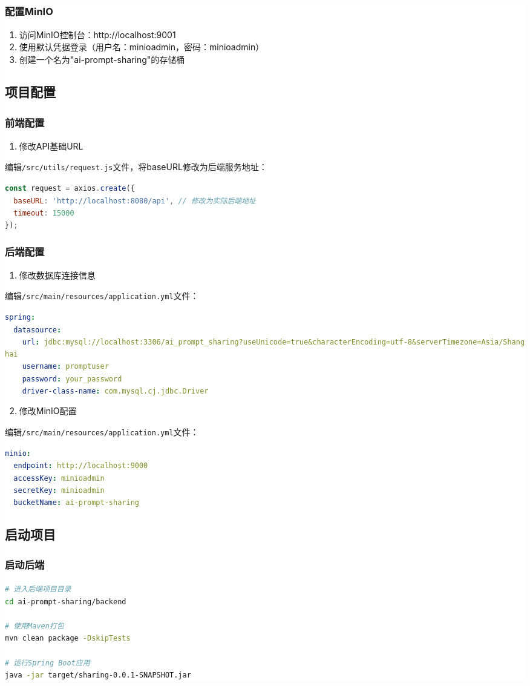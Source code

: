 ### 配置MinIO

1. 访问MinIO控制台：http://localhost:9001
2. 使用默认凭据登录（用户名：minioadmin，密码：minioadmin）
3. 创建一个名为"ai-prompt-sharing"的存储桶

## 项目配置

### 前端配置

1. 修改API基础URL

编辑`/src/utils/request.js`文件，将baseURL修改为后端服务地址：

```javascript
const request = axios.create({
  baseURL: 'http://localhost:8080/api', // 修改为实际后端地址
  timeout: 15000
});
```

### 后端配置

1. 修改数据库连接信息

编辑`/src/main/resources/application.yml`文件：

```yaml
spring:
  datasource:
    url: jdbc:mysql://localhost:3306/ai_prompt_sharing?useUnicode=true&characterEncoding=utf-8&serverTimezone=Asia/Shanghai
    username: promptuser
    password: your_password
    driver-class-name: com.mysql.cj.jdbc.Driver
```

2. 修改MinIO配置

编辑`/src/main/resources/application.yml`文件：

```yaml
minio:
  endpoint: http://localhost:9000
  accessKey: minioadmin
  secretKey: minioadmin
  bucketName: ai-prompt-sharing
```

## 启动项目

### 启动后端

```bash
# 进入后端项目目录
cd ai-prompt-sharing/backend

# 使用Maven打包
mvn clean package -DskipTests

# 运行Spring Boot应用
java -jar target/sharing-0.0.1-SNAPSHOT.jar
```
